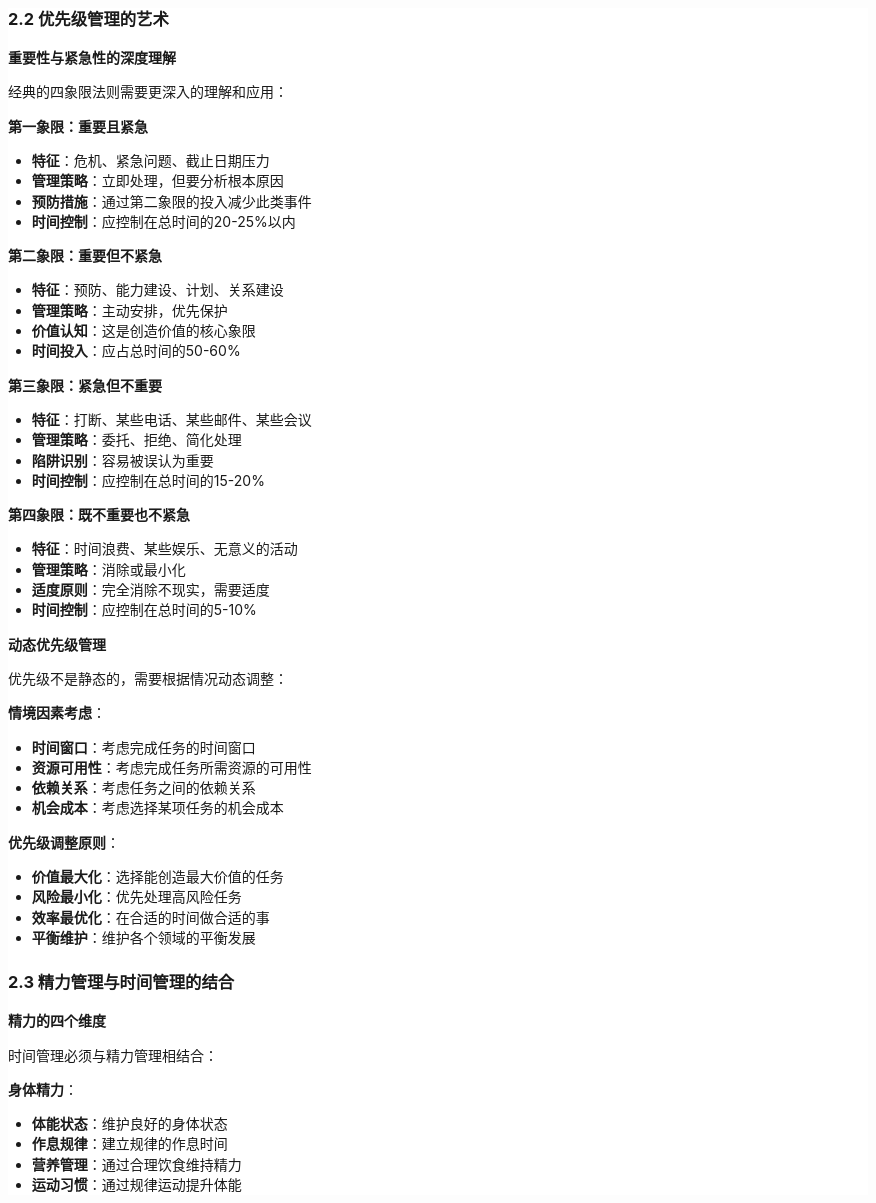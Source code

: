 ### 2.2 优先级管理的艺术

**重要性与紧急性的深度理解**

经典的四象限法则需要更深入的理解和应用：

**第一象限：重要且紧急**
- **特征**：危机、紧急问题、截止日期压力
- **管理策略**：立即处理，但要分析根本原因
- **预防措施**：通过第二象限的投入减少此类事件
- **时间控制**：应控制在总时间的20-25%以内

**第二象限：重要但不紧急**
- **特征**：预防、能力建设、计划、关系建设
- **管理策略**：主动安排，优先保护
- **价值认知**：这是创造价值的核心象限
- **时间投入**：应占总时间的50-60%

**第三象限：紧急但不重要**
- **特征**：打断、某些电话、某些邮件、某些会议
- **管理策略**：委托、拒绝、简化处理
- **陷阱识别**：容易被误认为重要
- **时间控制**：应控制在总时间的15-20%

**第四象限：既不重要也不紧急**
- **特征**：时间浪费、某些娱乐、无意义的活动
- **管理策略**：消除或最小化
- **适度原则**：完全消除不现实，需要适度
- **时间控制**：应控制在总时间的5-10%

**动态优先级管理**

优先级不是静态的，需要根据情况动态调整：

**情境因素考虑**：
- **时间窗口**：考虑完成任务的时间窗口
- **资源可用性**：考虑完成任务所需资源的可用性
- **依赖关系**：考虑任务之间的依赖关系
- **机会成本**：考虑选择某项任务的机会成本

**优先级调整原则**：
- **价值最大化**：选择能创造最大价值的任务
- **风险最小化**：优先处理高风险任务
- **效率最优化**：在合适的时间做合适的事
- **平衡维护**：维护各个领域的平衡发展

### 2.3 精力管理与时间管理的结合

**精力的四个维度**

时间管理必须与精力管理相结合：

**身体精力**：
- **体能状态**：维护良好的身体状态
- **作息规律**：建立规律的作息时间
- **营养管理**：通过合理饮食维持精力
- **运动习惯**：通过规律运动提升体能
